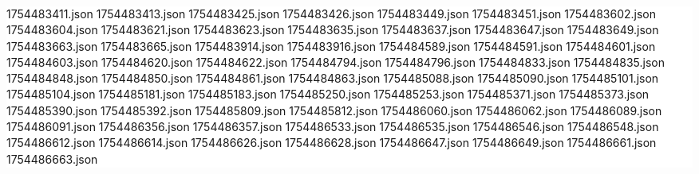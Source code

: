 1754483411.json
1754483413.json
1754483425.json
1754483426.json
1754483449.json
1754483451.json
1754483602.json
1754483604.json
1754483621.json
1754483623.json
1754483635.json
1754483637.json
1754483647.json
1754483649.json
1754483663.json
1754483665.json
1754483914.json
1754483916.json
1754484589.json
1754484591.json
1754484601.json
1754484603.json
1754484620.json
1754484622.json
1754484794.json
1754484796.json
1754484833.json
1754484835.json
1754484848.json
1754484850.json
1754484861.json
1754484863.json
1754485088.json
1754485090.json
1754485101.json
1754485104.json
1754485181.json
1754485183.json
1754485250.json
1754485253.json
1754485371.json
1754485373.json
1754485390.json
1754485392.json
1754485809.json
1754485812.json
1754486060.json
1754486062.json
1754486089.json
1754486091.json
1754486356.json
1754486357.json
1754486533.json
1754486535.json
1754486546.json
1754486548.json
1754486612.json
1754486614.json
1754486626.json
1754486628.json
1754486647.json
1754486649.json
1754486661.json
1754486663.json